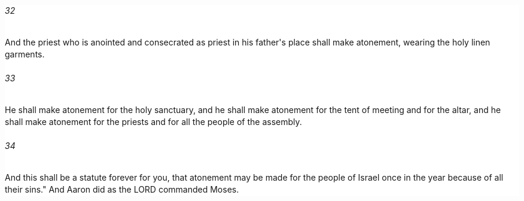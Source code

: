 ###### 32 
And the priest who is anointed and consecrated as priest in his father's place shall make atonement, wearing the holy linen garments. 
 

###### 33 
He shall make atonement for the holy sanctuary, and he shall make atonement for the tent of meeting and for the altar, and he shall make atonement for the priests and for all the people of the assembly. 
 

###### 34 
And this shall be a statute forever for you, that atonement may be made for the people of Israel once in the year because of all their sins." And Aaron did as the LORD commanded Moses.
 
